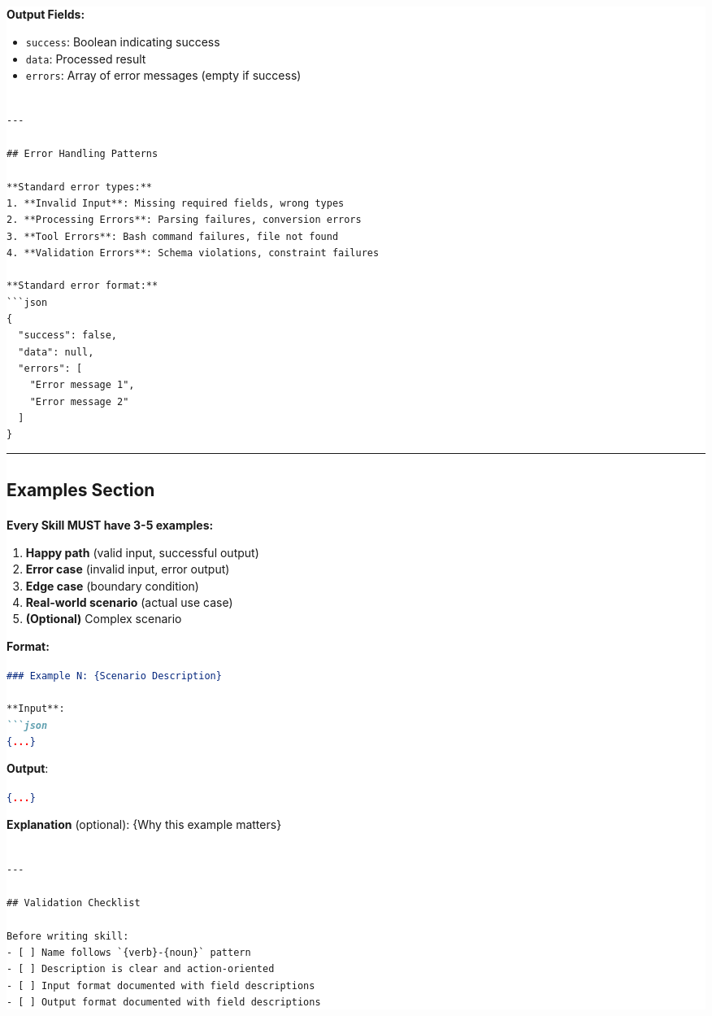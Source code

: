 **Output Fields:**
- `success`: Boolean indicating success
- `data`: Processed result
- `errors`: Array of error messages (empty if success)
```

---

## Error Handling Patterns

**Standard error types:**
1. **Invalid Input**: Missing required fields, wrong types
2. **Processing Errors**: Parsing failures, conversion errors
3. **Tool Errors**: Bash command failures, file not found
4. **Validation Errors**: Schema violations, constraint failures

**Standard error format:**
```json
{
  "success": false,
  "data": null,
  "errors": [
    "Error message 1",
    "Error message 2"
  ]
}
```

---

## Examples Section

**Every Skill MUST have 3-5 examples:**

1. **Happy path** (valid input, successful output)
2. **Error case** (invalid input, error output)
3. **Edge case** (boundary condition)
4. **Real-world scenario** (actual use case)
5. **(Optional)** Complex scenario

**Format:**
```markdown
### Example N: {Scenario Description}

**Input**:
```json
{...}
```

**Output**:
```json
{...}
```

**Explanation** (optional):
{Why this example matters}
```

---

## Validation Checklist

Before writing skill:
- [ ] Name follows `{verb}-{noun}` pattern
- [ ] Description is clear and action-oriented
- [ ] Input format documented with field descriptions
- [ ] Output format documented with field descriptions
```